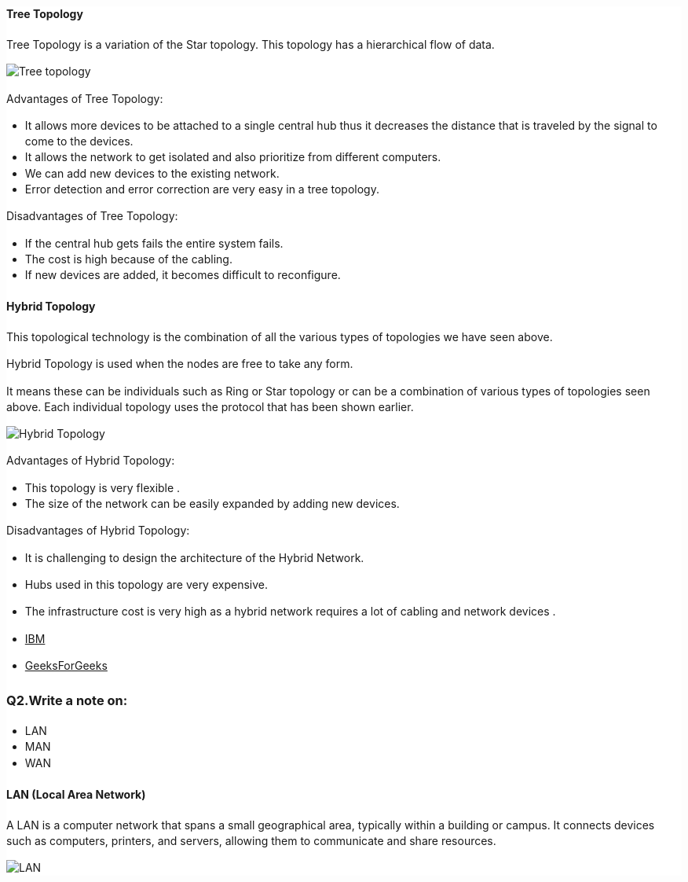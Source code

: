 
#### Tree Topology 
 Tree Topology is a variation of the Star topology. This topology has a hierarchical flow of data. 

 ![Tree topology](https://media.geeksforgeeks.org/wp-content/uploads/20240614234036/Tree-topology.png)

 Advantages of Tree Topology:
- It allows more devices to be attached to a single central hub thus it decreases the distance that is traveled by the signal to come to the devices.
- It allows the network to get isolated and also prioritize from different computers.
- We can add new devices to the existing network.
- Error detection and error correction are very easy in a tree topology.

Disadvantages of Tree Topology:
- If the central hub gets fails the entire system fails.
- The cost is high because of the cabling.
- If new devices are added, it becomes difficult to reconfigure.

#### Hybrid Topology 
This topological technology is the combination of all the various types of topologies we have seen above. 

Hybrid Topology is used when the nodes are free to take any form. 

It means these can be individuals such as Ring or Star topology or can be a combination of various types of topologies seen above. Each individual topology uses the protocol that has been shown earlier. 

![Hybrid Topology](https://media.geeksforgeeks.org/wp-content/uploads/20240615002149/Hybrid-Topology.png)

 Advantages of Hybrid Topology:
- This topology is very flexible .
- The size of the network can be easily expanded by adding new devices.

Disadvantages of Hybrid Topology:
- It is challenging to design the architecture of the Hybrid Network.
- Hubs used in this topology are very expensive.
- The infrastructure cost is very high as a hybrid network requires a lot of cabling and network devices .


- [IBM](https://www.ibm.com/topics/network-topology)
- [GeeksForGeeks](https://www.geeksforgeeks.org/types-of-network-topology/)
### Q2.Write a note on:
- LAN
- MAN
- WAN

#### LAN (Local Area Network)
A LAN is a computer network that spans a small geographical area, typically within a building or campus. It connects devices such as computers, printers, and servers, allowing them to communicate and share resources.

![LAN](https://img-en.fs.com/community/upload/wangEditor/202001/15/_1579075677_TYmQ3uvwdF.png)

